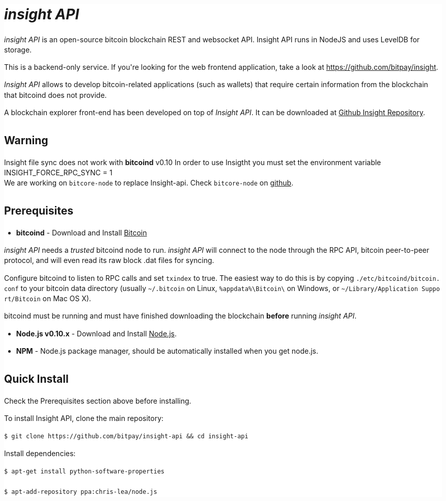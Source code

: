 
# *insight API*

*insight API* is an open-source bitcoin blockchain REST
and websocket API. Insight API runs in NodeJS and uses LevelDB for storage.

This is a backend-only service. If you're looking for the web frontend application,
take a look at https://github.com/bitpay/insight.

*Insight API* allows to develop bitcoin-related applications (such as wallets) that
require certain information from the blockchain that bitcoind does not provide.

A blockchain explorer front-end has been developed on top of *Insight API*. It can
be downloaded at [Github Insight Repository](https://github.com/bitpay/insight).

## Warning
  Insight file sync does not work with **bitcoind**  v0.10 
  In order to use Insigtht you must set the environment variable INSIGHT_FORCE_RPC_SYNC = 1  
  We are working on `bitcore-node` to replace Insight-api. Check `bitcore-node` on  [github](https://github.com/bitpay/bitcore-node).

## Prerequisites

* **bitcoind** - Download and Install [Bitcoin](http://bitcoin.org/en/download)

*insight API* needs a *trusted* bitcoind node to run. *insight API* will connect to the node
through the RPC API, bitcoin peer-to-peer protocol, and will even read its raw block .dat files for syncing.

Configure bitcoind to listen to RPC calls and set `txindex` to true.
The easiest way to do this is by copying `./etc/bitcoind/bitcoin.conf` to your
bitcoin data directory (usually `~/.bitcoin` on Linux, `%appdata%\Bitcoin\` on Windows,
or `~/Library/Application Support/Bitcoin` on Mac OS X).

bitcoind must be running and must have finished downloading the blockchain **before** running *insight API*.


* **Node.js v0.10.x** - Download and Install [Node.js](http://www.nodejs.org/download/).

* **NPM** - Node.js package manager, should be automatically installed when you get node.js.


## Quick Install
  Check the Prerequisites section above before installing.

  To install Insight API, clone the main repository:

    $ git clone https://github.com/bitpay/insight-api && cd insight-api

  Install dependencies:
  
    $ apt-get install python-software-properties
    
    $ apt-add-repository ppa:chris-lea/node.js
    